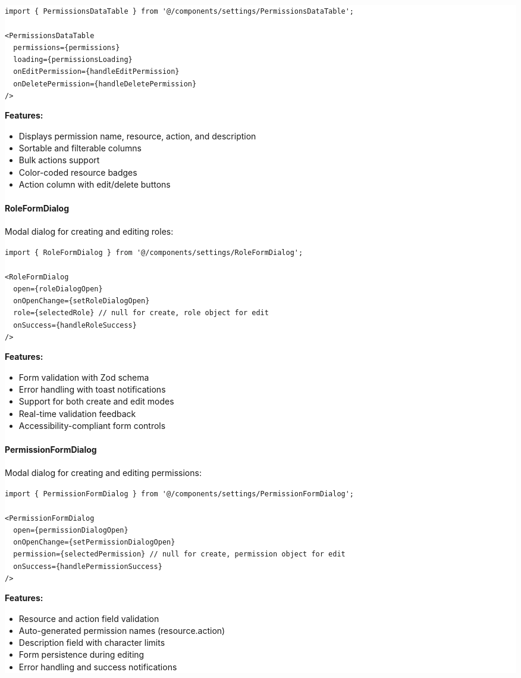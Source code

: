```tsx
import { PermissionsDataTable } from '@/components/settings/PermissionsDataTable';

<PermissionsDataTable
  permissions={permissions}
  loading={permissionsLoading}
  onEditPermission={handleEditPermission}
  onDeletePermission={handleDeletePermission}
/>
```

**Features:**
- Displays permission name, resource, action, and description
- Sortable and filterable columns
- Bulk actions support
- Color-coded resource badges
- Action column with edit/delete buttons

#### RoleFormDialog
Modal dialog for creating and editing roles:

```tsx
import { RoleFormDialog } from '@/components/settings/RoleFormDialog';

<RoleFormDialog
  open={roleDialogOpen}
  onOpenChange={setRoleDialogOpen}
  role={selectedRole} // null for create, role object for edit
  onSuccess={handleRoleSuccess}
/>
```

**Features:**
- Form validation with Zod schema
- Error handling with toast notifications
- Support for both create and edit modes
- Real-time validation feedback
- Accessibility-compliant form controls

#### PermissionFormDialog
Modal dialog for creating and editing permissions:

```tsx
import { PermissionFormDialog } from '@/components/settings/PermissionFormDialog';

<PermissionFormDialog
  open={permissionDialogOpen}
  onOpenChange={setPermissionDialogOpen}
  permission={selectedPermission} // null for create, permission object for edit
  onSuccess={handlePermissionSuccess}
/>
```

**Features:**
- Resource and action field validation
- Auto-generated permission names (resource.action)
- Description field with character limits
- Form persistence during editing
- Error handling and success notifications
